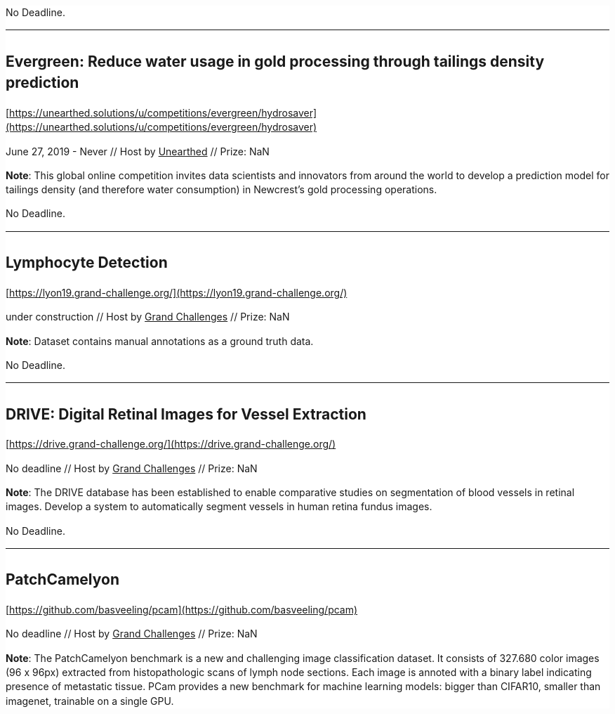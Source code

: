No Deadline.

* * *

## Evergreen: Reduce water usage in gold processing through tailings density prediction

[https://unearthed.solutions/u/competitions/evergreen/hydrosaver](https://unearthed.solutions/u/competitions/evergreen/hydrosaver)

June 27, 2019 - Never // Host by [Unearthed](https://unearthed.solutions/) // Prize: NaN

**Note**: This global online competition invites data scientists and innovators from around the world to develop a prediction model for tailings density (and therefore water consumption) in Newcrest’s gold processing operations.

No Deadline.

* * *

## Lymphocyte Detection

[https://lyon19.grand-challenge.org/](https://lyon19.grand-challenge.org/)

under construction // Host by [Grand Challenges](https://grand-challenge.org/challenges/) // Prize: NaN

**Note**: Dataset contains manual annotations as a ground truth data.

No Deadline.

* * *

## DRIVE: Digital Retinal Images for Vessel Extraction

[https://drive.grand-challenge.org/](https://drive.grand-challenge.org/)

No deadline // Host by [Grand Challenges](https://grand-challenge.org/challenges/) // Prize: NaN

**Note**: The DRIVE database has been established to enable comparative studies on segmentation of blood vessels in retinal images. Develop a system to automatically segment vessels in human retina fundus images.

No Deadline.

* * *

## PatchCamelyon

[https://github.com/basveeling/pcam](https://github.com/basveeling/pcam)

No deadline // Host by [Grand Challenges](https://patchcamelyon.grand-challenge.org/) // Prize: NaN

**Note**: The PatchCamelyon benchmark is a new and challenging image classification dataset. It consists of 327.680 color images (96 x 96px) extracted from histopathologic scans of lymph node sections. Each image is annoted with a binary label indicating presence of metastatic tissue. PCam provides a new benchmark for machine learning models: bigger than CIFAR10, smaller than imagenet, trainable on a single GPU.
